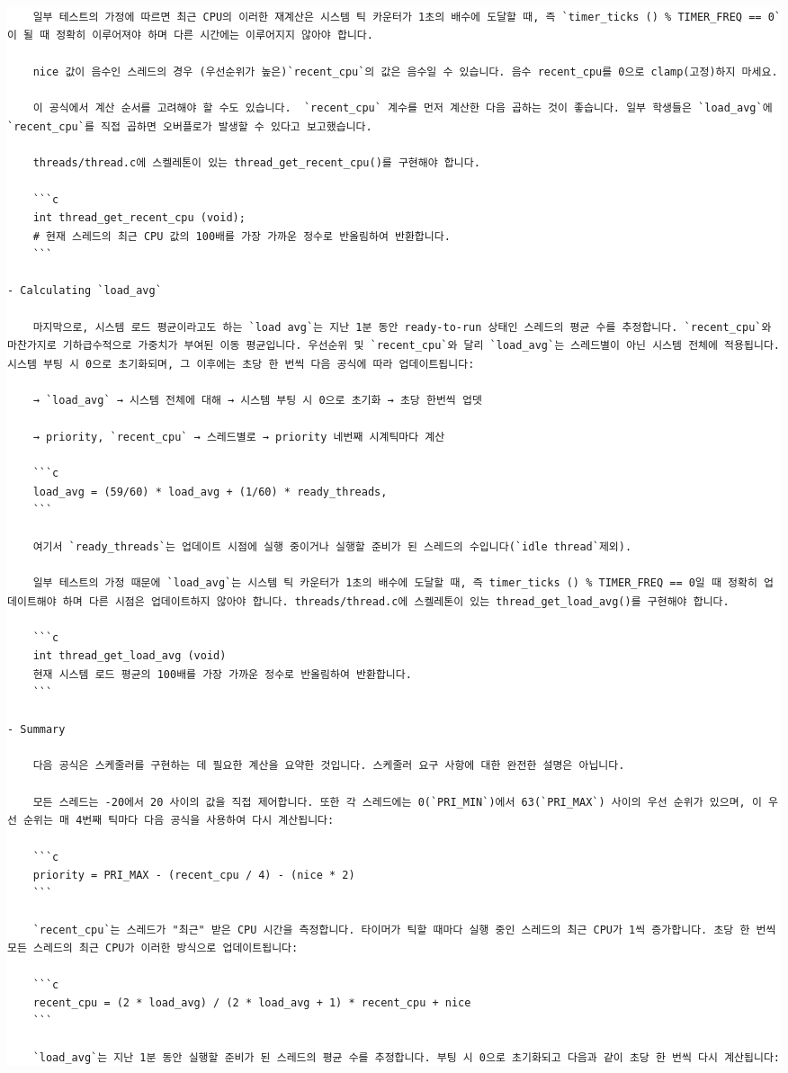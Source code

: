         일부 테스트의 가정에 따르면 최근 CPU의 이러한 재계산은 시스템 틱 카운터가 1초의 배수에 도달할 때, 즉 `timer_ticks () % TIMER_FREQ == 0`이 될 때 정확히 이루어져야 하며 다른 시간에는 이루어지지 않아야 합니다.
        
        nice 값이 음수인 스레드의 경우 (우선순위가 높은)`recent_cpu`의 값은 음수일 수 있습니다. 음수 recent_cpu를 0으로 clamp(고정)하지 마세요.
        
        이 공식에서 계산 순서를 고려해야 할 수도 있습니다.  `recent_cpu` 계수를 먼저 계산한 다음 곱하는 것이 좋습니다. 일부 학생들은 `load_avg`에 `recent_cpu`를 직접 곱하면 오버플로가 발생할 수 있다고 보고했습니다.
        
        threads/thread.c에 스켈레톤이 있는 thread_get_recent_cpu()를 구현해야 합니다.
        
        ```c
        int thread_get_recent_cpu (void);
        # 현재 스레드의 최근 CPU 값의 100배를 가장 가까운 정수로 반올림하여 반환합니다.
        ```
        
    - Calculating `load_avg`
        
        마지막으로, 시스템 로드 평균이라고도 하는 `load avg`는 지난 1분 동안 ready-to-run 상태인 스레드의 평균 수를 추정합니다. `recent_cpu`와 마찬가지로 기하급수적으로 가중치가 부여된 이동 평균입니다. 우선순위 및 `recent_cpu`와 달리 `load_avg`는 스레드별이 아닌 시스템 전체에 적용됩니다. 시스템 부팅 시 0으로 초기화되며, 그 이후에는 초당 한 번씩 다음 공식에 따라 업데이트됩니다:
        
        → `load_avg` → 시스템 전체에 대해 → 시스템 부팅 시 0으로 초기화 → 초당 한번씩 업뎃
        
        → priority, `recent_cpu` → 스레드별로 → priority 네번째 시계틱마다 계산
        
        ```c
        load_avg = (59/60) * load_avg + (1/60) * ready_threads,
        ```
        
        여기서 `ready_threads`는 업데이트 시점에 실행 중이거나 실행할 준비가 된 스레드의 수입니다(`idle thread`제외).
        
        일부 테스트의 가정 때문에 `load_avg`는 시스템 틱 카운터가 1초의 배수에 도달할 때, 즉 timer_ticks () % TIMER_FREQ == 0일 때 정확히 업데이트해야 하며 다른 시점은 업데이트하지 않아야 합니다. threads/thread.c에 스켈레톤이 있는 thread_get_load_avg()를 구현해야 합니다.
        
        ```c
        int thread_get_load_avg (void)
        현재 시스템 로드 평균의 100배를 가장 가까운 정수로 반올림하여 반환합니다.
        ```
        
    - Summary
        
        다음 공식은 스케줄러를 구현하는 데 필요한 계산을 요약한 것입니다. 스케줄러 요구 사항에 대한 완전한 설명은 아닙니다.
        
        모든 스레드는 -20에서 20 사이의 값을 직접 제어합니다. 또한 각 스레드에는 0(`PRI_MIN`)에서 63(`PRI_MAX`) 사이의 우선 순위가 있으며, 이 우선 순위는 매 4번째 틱마다 다음 공식을 사용하여 다시 계산됩니다:
        
        ```c
        priority = PRI_MAX - (recent_cpu / 4) - (nice * 2)
        ```
        
        `recent_cpu`는 스레드가 "최근" 받은 CPU 시간을 측정합니다. 타이머가 틱할 때마다 실행 중인 스레드의 최근 CPU가 1씩 증가합니다. 초당 한 번씩 모든 스레드의 최근 CPU가 이러한 방식으로 업데이트됩니다:
        
        ```c
        recent_cpu = (2 * load_avg) / (2 * load_avg + 1) * recent_cpu + nice
        ```
        
        `load_avg`는 지난 1분 동안 실행할 준비가 된 스레드의 평균 수를 추정합니다. 부팅 시 0으로 초기화되고 다음과 같이 초당 한 번씩 다시 계산됩니다:
        